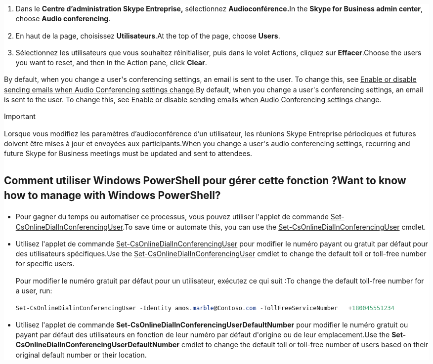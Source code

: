 1. <span data-ttu-id="992b1-132">Dans le **Centre d’administration Skype Entreprise,** sélectionnez **Audioconférence.**</span><span class="sxs-lookup"><span data-stu-id="992b1-132">In the **Skype for Business admin center**, choose **Audio conferencing**.</span></span>
    
2. <span data-ttu-id="992b1-133">En haut de la page, choisissez **Utilisateurs**.</span><span class="sxs-lookup"><span data-stu-id="992b1-133">At the top of the page, choose **Users**.</span></span>
    
3. <span data-ttu-id="992b1-134">Sélectionnez les utilisateurs que vous souhaitez réinitialiser, puis dans le volet Actions, cliquez sur **Effacer**.</span><span class="sxs-lookup"><span data-stu-id="992b1-134">Choose the users you want to reset, and then in the Action pane, click **Clear**.</span></span>
    
<span data-ttu-id="992b1-p106">By default, when you change a user's conferencing settings, an email is sent to the user. To change this, see [Enable or disable sending emails when Audio Conferencing settings change](enable-or-disable-sending-emails-when-their-settings-change.md).</span><span class="sxs-lookup"><span data-stu-id="992b1-p106">By default, when you change a user's conferencing settings, an email is sent to the user. To change this, see [Enable or disable sending emails when Audio Conferencing settings change](enable-or-disable-sending-emails-when-their-settings-change.md).</span></span>
  
> [!IMPORTANT]
> <span data-ttu-id="992b1-137">Lorsque vous modifiez les paramètres d’audioconférence d’un utilisateur, les réunions Skype Entreprise périodiques et futures doivent être mises à jour et envoyées aux participants.</span><span class="sxs-lookup"><span data-stu-id="992b1-137">When you change a user's audio conferencing settings, recurring and future Skype for Business meetings must be updated and sent to attendees.</span></span> 
  
## <a name="want-to-know-how-to-manage-with-windows-powershell"></a><span data-ttu-id="992b1-138">Comment utiliser Windows PowerShell pour gérer cette fonction ?</span><span class="sxs-lookup"><span data-stu-id="992b1-138">Want to know how to manage with Windows PowerShell?</span></span>

- <span data-ttu-id="992b1-139">Pour gagner du temps ou automatiser ce processus, vous pouvez utiliser l'applet de commande [Set-CsOnlineDialInConferencingUser](https://go.microsoft.com/fwlink/?LinkId=617688).</span><span class="sxs-lookup"><span data-stu-id="992b1-139">To save time or automate this, you can use the [Set-CsOnlineDialInConferencingUser](https://go.microsoft.com/fwlink/?LinkId=617688) cmdlet.</span></span>
    
- <span data-ttu-id="992b1-140">Utilisez l'applet de commande [Set-CsOnlineDialInConferencingUser](https://go.microsoft.com/fwlink/?LinkId=617688) pour modifier le numéro payant ou gratuit par défaut pour des utilisateurs spécifiques.</span><span class="sxs-lookup"><span data-stu-id="992b1-140">Use the [Set-CsOnlineDialInConferencingUser](https://go.microsoft.com/fwlink/?LinkId=617688) cmdlet to change the default toll or toll-free number for specific users.</span></span>
    
    <span data-ttu-id="992b1-141">Pour modifier le numéro gratuit par défaut pour un utilisateur, exécutez ce qui suit :</span><span class="sxs-lookup"><span data-stu-id="992b1-141">To change the default toll-free number for a user, run:</span></span>
    
  ```PowerShell
  Set-CsOnlineDialinConferencingUser -Identity amos.marble@Contoso.com -TollFreeServiceNumber   +180045551234
  ```

- <span data-ttu-id="992b1-142">Utilisez l'applet de commande **Set-CsOnlineDialInConferencingUserDefaultNumber** pour modifier le numéro gratuit ou payant par défaut des utilisateurs en fonction de leur numéro par défaut d'origine ou de leur emplacement.</span><span class="sxs-lookup"><span data-stu-id="992b1-142">Use the **Set-CsOnlineDialInConferencingUserDefaultNumber** cmdlet to change the default toll or toll-free number of users based on their original default number or their location.</span></span>
    